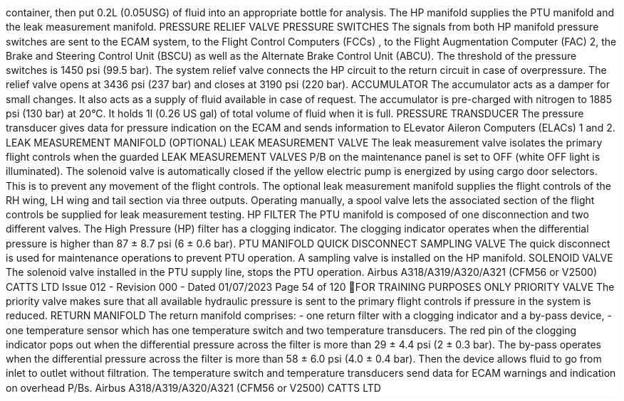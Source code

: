 container, then put 0.2L (0.05USG) of fluid into an appropriate bottle
for analysis.
The HP manifold supplies the PTU manifold and the leak measurement
manifold.
PRESSURE RELIEF VALVE
PRESSURE SWITCHES The signals from both HP manifold pressure switches
are sent to the ECAM system, to the Flight Control Computers (FCCs) , to
the Flight Augmentation Computer (FAC) 2, the Brake and Steering Control
Unit (BSCU) as well as the Alternate Brake Control Unit (ABCU). The
threshold of the pressure switches is 1450 psi (99.5 bar).
The system relief valve connects the HP circuit to the return circuit in
case of overpressure. The relief valve opens at 3436 psi (237 bar) and
closes at 3190 psi (220 bar).
ACCUMULATOR The accumulator acts as a damper for small changes. It also
acts as a supply of fluid available in case of request. The accumulator
is pre-charged with nitrogen to 1885 psi (130 bar) at 20°C. It holds 1l
(0.26 US gal) of total volume of fluid when it is full.
PRESSURE TRANSDUCER The pressure transducer gives data for pressure
indication on the ECAM and sends information to ELevator Aileron
Computers (ELACs) 1 and 2.
LEAK MEASUREMENT MANIFOLD (OPTIONAL)
LEAK MEASUREMENT VALVE The leak measurement valve isolates the primary
flight controls when the guarded LEAK MEASUREMENT VALVES P/B on the
maintenance panel is set to OFF (white OFF light is illuminated). The
solenoid valve is automatically closed if the yellow electric pump is
energized by using cargo door selectors. This is to prevent any movement
of the flight controls.
The optional leak measurement manifold supplies the flight controls of
the RH wing, LH wing and tail section via three outputs. Operating
manually, a spool valve lets the associated section of the flight
controls be supplied for leak measurement testing.
HP FILTER
The PTU manifold is composed of one disconnection and two different
valves.
The High Pressure (HP) filter has a clogging indicator. The clogging
indicator operates when the differential pressure is higher than 87 ±
8.7 psi (6 ± 0.6 bar).
PTU MANIFOLD
QUICK DISCONNECT
SAMPLING VALVE
The quick disconnect is used for maintenance operations to prevent PTU
operation.
A sampling valve is installed on the HP manifold.
SOLENOID VALVE The solenoid valve installed in the PTU supply line,
stops the PTU operation.
Airbus A318/A319/A320/A321 (CFM56 or V2500)
CATTS LTD
Issue 012 - Revision 000 - Dated 01/07/2023 Page 54 of 120
FOR TRAINING PURPOSES ONLY
PRIORITY VALVE The priority valve makes sure that all available
hydraulic pressure is sent to the primary flight controls if pressure in
the system is reduced.
RETURN MANIFOLD The return manifold comprises: - one return filter with
a clogging indicator and a by-pass device, - one temperature sensor
which has one temperature switch and two temperature transducers. The
red pin of the clogging indicator pops out when the differential
pressure across the filter is more than 29 ± 4.4 psi (2 ± 0.3 bar). The
by-pass operates when the differential pressure across the filter is
more than 58 ± 6.0 psi (4.0 ± 0.4 bar). Then the device allows fluid to
go from inlet to outlet without filtration. The temperature switch and
temperature transducers send data for ECAM warnings and indication on
overhead P/Bs.
Airbus A318/A319/A320/A321 (CFM56 or V2500)
CATTS LTD